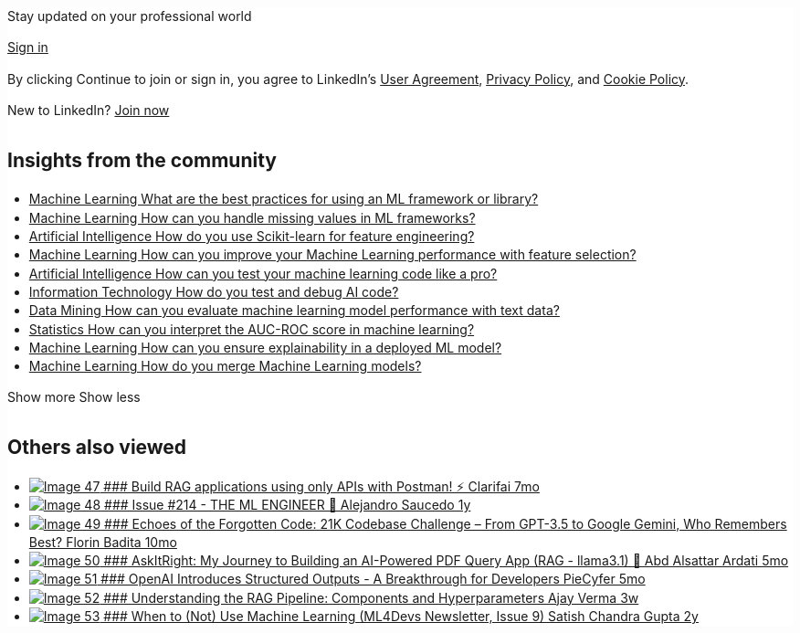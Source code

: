 Stay updated on your professional world

[Sign in](https://www.linkedin.com/uas/login?session_redirect=%2Fpulse%2Fexperiments-microsofts-taskweaver-can-bak%25C4%25B1%25C5%259F-ihvif&trk=article-ssr-frontend-pulse_xandr-ad-fallback_signin)

By clicking Continue to join or sign in, you agree to LinkedIn’s [User Agreement](https://www.linkedin.com/legal/user-agreement?trk=article-ssr-frontend-pulse_auth-button_user-agreement), [Privacy Policy](https://www.linkedin.com/legal/privacy-policy?trk=article-ssr-frontend-pulse_auth-button_privacy-policy), and [Cookie Policy](https://www.linkedin.com/legal/cookie-policy?trk=article-ssr-frontend-pulse_auth-button_cookie-policy).

New to LinkedIn? [Join now](https://www.linkedin.com/signup/cold-join?session_redirect=%2Fpulse%2Fexperiments-microsofts-taskweaver-can-bak%25C4%25B1%25C5%259F-ihvif&trk=article-ssr-frontend-pulse_xandr-ad-fallback_join-link)

Insights from the community
---------------------------

*   [Machine Learning What are the best practices for using an ML framework or library?](https://www.linkedin.com/advice/1/what-best-practices-using-ml-framework-library-7uw4f)
*   [Machine Learning How can you handle missing values in ML frameworks?](https://www.linkedin.com/advice/3/how-can-you-handle-missing-values-ml-frameworks-cod4f)
*   [Artificial Intelligence How do you use Scikit-learn for feature engineering?](https://www.linkedin.com/advice/1/how-do-you-use-scikit-learn-feature-engineering)
*   [Machine Learning How can you improve your Machine Learning performance with feature selection?](https://www.linkedin.com/advice/3/how-can-you-improve-your-machine-learning-performance)
*   [Artificial Intelligence How can you test your machine learning code like a pro?](https://www.linkedin.com/advice/3/how-can-you-test-your-machine-learning)
*   [Information Technology How do you test and debug AI code?](https://www.linkedin.com/advice/0/how-do-you-test-debug-ai-code-skills-information-technology)
*   [Data Mining How can you evaluate machine learning model performance with text data?](https://www.linkedin.com/advice/0/how-can-you-evaluate-machine-learning-model-performance-tab2f)
*   [Statistics How can you interpret the AUC-ROC score in machine learning?](https://www.linkedin.com/advice/0/how-can-you-interpret-auc-roc-score-machine-learning-qdoac)
*   [Machine Learning How can you ensure explainability in a deployed ML model?](https://www.linkedin.com/advice/1/how-can-you-ensure-explainability-deployed-ml-jjije)
*   [Machine Learning How do you merge Machine Learning models?](https://www.linkedin.com/advice/1/how-do-you-merge-machine-learning-models-skills-machine-learning)

Show more Show less

Others also viewed
------------------

*   [![Image 47](https://www.linkedin.com/pulse/experiments-microsofts-taskweaver-can-bak%C4%B1%C5%9F-ihvif) ### Build RAG applications using only APIs with Postman! ⚡️ Clarifai 7mo](https://www.linkedin.com/pulse/build-rag-applications-using-only-apis-postman-clarifai-dmgac)
*   [![Image 48](https://www.linkedin.com/pulse/experiments-microsofts-taskweaver-can-bak%C4%B1%C5%9F-ihvif) ### Issue #214 - THE ML ENGINEER 🤖 Alejandro Saucedo 1y](https://www.linkedin.com/pulse/issue-214-ml-engineer-alejandro-saucedo)
*   [![Image 49](https://www.linkedin.com/pulse/experiments-microsofts-taskweaver-can-bak%C4%B1%C5%9F-ihvif) ### Echoes of the Forgotten Code: 21K Codebase Challenge – From GPT-3.5 to Google Gemini, Who Remembers Best? Florin Badita 10mo](https://www.linkedin.com/pulse/echoes-forgotten-code-21k-codebase-challenge-from-gpt-35-badita-d3flf)
*   [![Image 50](https://www.linkedin.com/pulse/experiments-microsofts-taskweaver-can-bak%C4%B1%C5%9F-ihvif) ### AskItRight: My Journey to Building an AI-Powered PDF Query App (RAG - llama3.1) 🚀 Abd Alsattar Ardati 5mo](https://www.linkedin.com/pulse/askitright-my-journey-building-ai-powered-pdf-query-app-ardati-liuce)
*   [![Image 51](https://www.linkedin.com/pulse/experiments-microsofts-taskweaver-can-bak%C4%B1%C5%9F-ihvif) ### OpenAI Introduces Structured Outputs - A Breakthrough for Developers PieCyfer 5mo](https://www.linkedin.com/pulse/openai-introduces-structured-outputs-breakthrough-developers-mrjtf)
*   [![Image 52](https://www.linkedin.com/pulse/experiments-microsofts-taskweaver-can-bak%C4%B1%C5%9F-ihvif) ### Understanding the RAG Pipeline: Components and Hyperparameters Ajay Verma 3w](https://www.linkedin.com/pulse/understanding-rag-pipeline-components-hyperparameters-ajay-verma-zrtzc)
*   [![Image 53](https://www.linkedin.com/pulse/experiments-microsofts-taskweaver-can-bak%C4%B1%C5%9F-ihvif) ### When to (Not) Use Machine Learning (ML4Devs Newsletter, Issue 9) Satish Chandra Gupta 2y](https://www.linkedin.com/pulse/when-use-machine-learning-ml4devs-newsletter-issue-9-gupta)